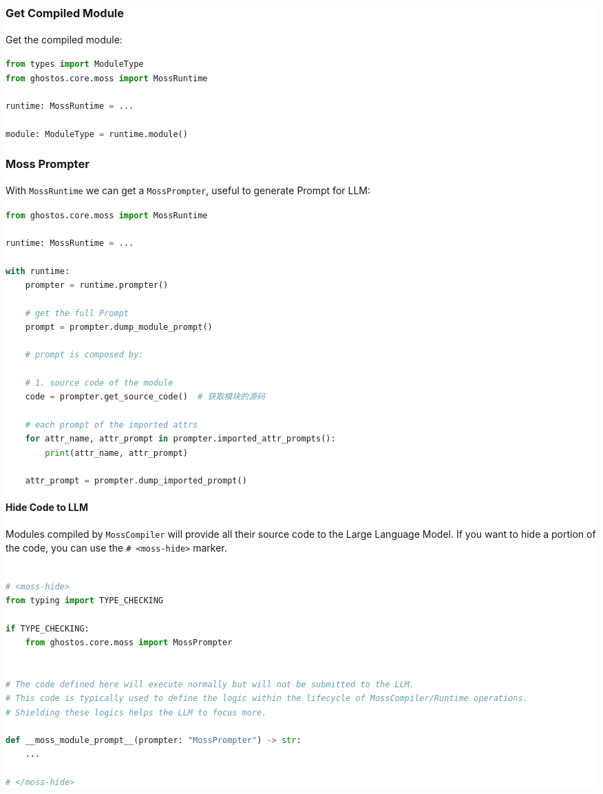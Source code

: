 ### Get Compiled Module

Get the compiled module:

```python
from types import ModuleType
from ghostos.core.moss import MossRuntime

runtime: MossRuntime = ...

module: ModuleType = runtime.module()
```

### Moss Prompter

With `MossRuntime` we can get a `MossPrompter`, useful to generate Prompt for LLM:

```python
from ghostos.core.moss import MossRuntime

runtime: MossRuntime = ...

with runtime:
    prompter = runtime.prompter()

    # get the full Prompt
    prompt = prompter.dump_module_prompt()

    # prompt is composed by: 

    # 1. source code of the module
    code = prompter.get_source_code()  # 获取模块的源码

    # each prompt of the imported attrs
    for attr_name, attr_prompt in prompter.imported_attr_prompts():
        print(attr_name, attr_prompt)

    attr_prompt = prompter.dump_imported_prompt() 
```

#### Hide Code to LLM

Modules compiled by `MossCompiler` will provide all their source code to the Large Language Model. If you want to hide a
portion of the code, you can use the `# <moss-hide>` marker.

```python

# <moss-hide>
from typing import TYPE_CHECKING

if TYPE_CHECKING:
    from ghostos.core.moss import MossPrompter


# The code defined here will execute normally but will not be submitted to the LLM.
# This code is typically used to define the logic within the lifecycle of MossCompiler/Runtime operations.
# Shielding these logics helps the LLM to focus more.

def __moss_module_prompt__(prompter: "MossPrompter") -> str:
    ...

# </moss-hide>
```
